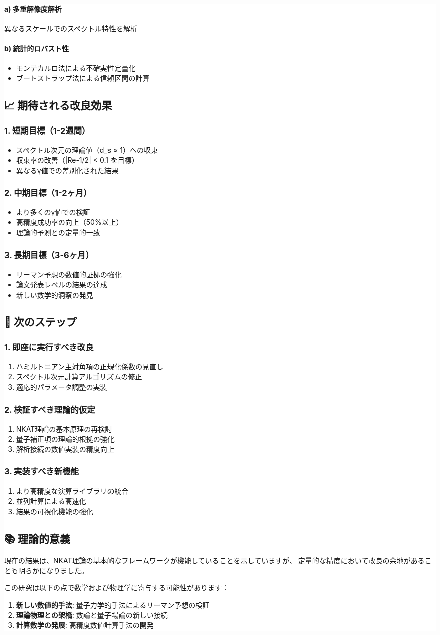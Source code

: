 #### a) 多重解像度解析
異なるスケールでのスペクトル特性を解析

#### b) 統計的ロバスト性
- モンテカルロ法による不確実性定量化
- ブートストラップ法による信頼区間の計算

## 📈 期待される改良効果

### 1. 短期目標（1-2週間）
- スペクトル次元の理論値（d_s ≈ 1）への収束
- 収束率の改善（|Re-1/2| < 0.1 を目標）
- 異なるγ値での差別化された結果

### 2. 中期目標（1-2ヶ月）
- より多くのγ値での検証
- 高精度成功率の向上（50%以上）
- 理論的予測との定量的一致

### 3. 長期目標（3-6ヶ月）
- リーマン予想の数値的証拠の強化
- 論文発表レベルの結果の達成
- 新しい数学的洞察の発見

## 🔬 次のステップ

### 1. 即座に実行すべき改良
1. ハミルトニアン主対角項の正規化係数の見直し
2. スペクトル次元計算アルゴリズムの修正
3. 適応的パラメータ調整の実装

### 2. 検証すべき理論的仮定
1. NKAT理論の基本原理の再検討
2. 量子補正項の理論的根拠の強化
3. 解析接続の数値実装の精度向上

### 3. 実装すべき新機能
1. より高精度な演算ライブラリの統合
2. 並列計算による高速化
3. 結果の可視化機能の強化

## 📚 理論的意義

現在の結果は、NKAT理論の基本的なフレームワークが機能していることを示していますが、
定量的な精度において改良の余地があることも明らかになりました。

この研究は以下の点で数学および物理学に寄与する可能性があります：

1. **新しい数値的手法**: 量子力学的手法によるリーマン予想の検証
2. **理論物理との架橋**: 数論と量子場論の新しい接続
3. **計算数学の発展**: 高精度数値計算手法の開発
